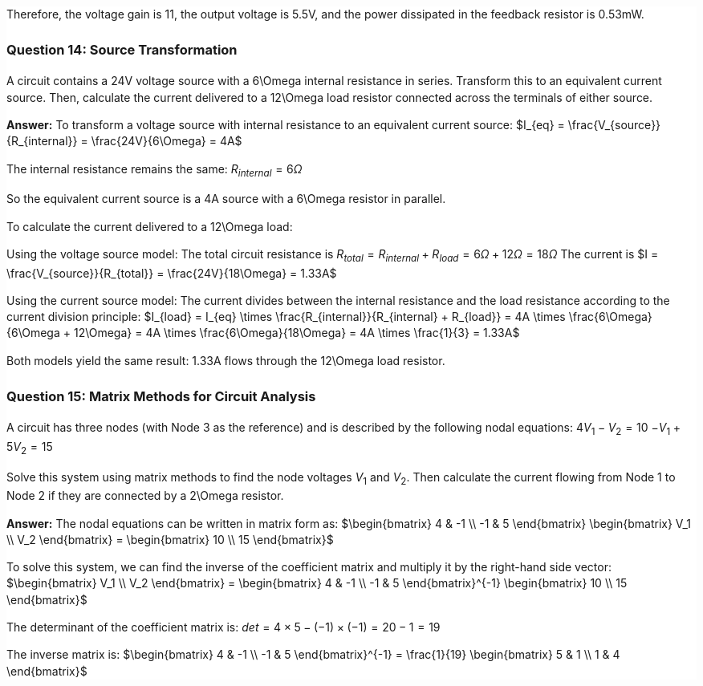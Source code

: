 Therefore, the voltage gain is 11, the output voltage is 5.5V, and the power dissipated in the feedback resistor is 0.53mW.

### Question 14: Source Transformation
A circuit contains a 24V voltage source with a 6\Omega internal resistance in series. Transform this to an equivalent current source. Then, calculate the current delivered to a 12\Omega load resistor connected across the terminals of either source.

**Answer:**
To transform a voltage source with internal resistance to an equivalent current source:
$I_{eq} = \frac{V_{source}}{R_{internal}} = \frac{24V}{6\Omega} = 4A$

The internal resistance remains the same: $R_{internal} = 6\Omega$

So the equivalent current source is a 4A source with a 6\Omega resistor in parallel.

To calculate the current delivered to a 12\Omega load:

Using the voltage source model:
The total circuit resistance is $R_{total} = R_{internal} + R_{load} = 6\Omega + 12\Omega = 18\Omega$
The current is $I = \frac{V_{source}}{R_{total}} = \frac{24V}{18\Omega} = 1.33A$

Using the current source model:
The current divides between the internal resistance and the load resistance according to the current division principle:
$I_{load} = I_{eq} \times \frac{R_{internal}}{R_{internal} + R_{load}} = 4A \times \frac{6\Omega}{6\Omega + 12\Omega} = 4A \times \frac{6\Omega}{18\Omega} = 4A \times \frac{1}{3} = 1.33A$

Both models yield the same result: 1.33A flows through the 12\Omega load resistor.

### Question 15: Matrix Methods for Circuit Analysis
A circuit has three nodes (with Node 3 as the reference) and is described by the following nodal equations:
$4V_1 - V_2 = 10$
$-V_1 + 5V_2 = 15$

Solve this system using matrix methods to find the node voltages $V_1$ and $V_2$. Then calculate the current flowing from Node 1 to Node 2 if they are connected by a 2\Omega resistor.

**Answer:**
The nodal equations can be written in matrix form as:
$\begin{bmatrix} 4 & -1 \\ -1 & 5 \end{bmatrix} \begin{bmatrix} V_1 \\ V_2 \end{bmatrix} = \begin{bmatrix} 10 \\ 15 \end{bmatrix}$

To solve this system, we can find the inverse of the coefficient matrix and multiply it by the right-hand side vector:
$\begin{bmatrix} V_1 \\ V_2 \end{bmatrix} = \begin{bmatrix} 4 & -1 \\ -1 & 5 \end{bmatrix}^{-1} \begin{bmatrix} 10 \\ 15 \end{bmatrix}$

The determinant of the coefficient matrix is:
$det = 4 \times 5 - (-1) \times (-1) = 20 - 1 = 19$

The inverse matrix is:
$\begin{bmatrix} 4 & -1 \\ -1 & 5 \end{bmatrix}^{-1} = \frac{1}{19} \begin{bmatrix} 5 & 1 \\ 1 & 4 \end{bmatrix}$
